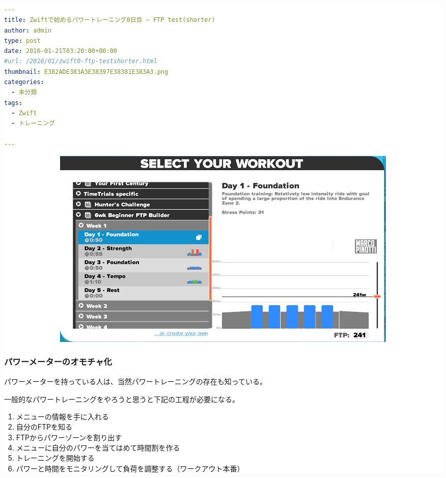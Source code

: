```yaml
---
title: Zwiftで始めるパワートレーニング0日目 – FTP test(shorter)
author: admin
type: post
date: 2016-01-21T03:20:00+00:00
#url: /2016/01/zwift0-ftp-testshorter.html
thumbnail: E382ADE383A3E38397E38381E383A3.png
categories:
  - 未分類
tags:
  - Zwift
  - トレーニング

---
```

<div class="separator" style="clear: both; text-align: center;">
</div>

<div class="separator" style="clear: both; text-align: center;">
  <img border="0" src="./E382ADE383A3E38397E38381E383A3.png" />
</div>

<div class="separator" style="clear: both; text-align: left;">
</div>

<h3 style="clear: both; text-align: left;">
  パワーメーターのオモチャ化
</h3>

パワーメーターを持っている人は、当然パワートレーニングの存在も知っている。

一般的なパワートレーニングをやろうと思うと下記の工程が必要になる。

  1. メニューの情報を手に入れる
  2. 自分のFTPを知る
  3. FTPからパワーゾーンを割り出す
  4. メニューに自分のパワーを当てはめて時間割を作る
  5. トレーニングを開始する
  6. パワーと時間をモニタリングして負荷を調整する（ワークアウト本番）
